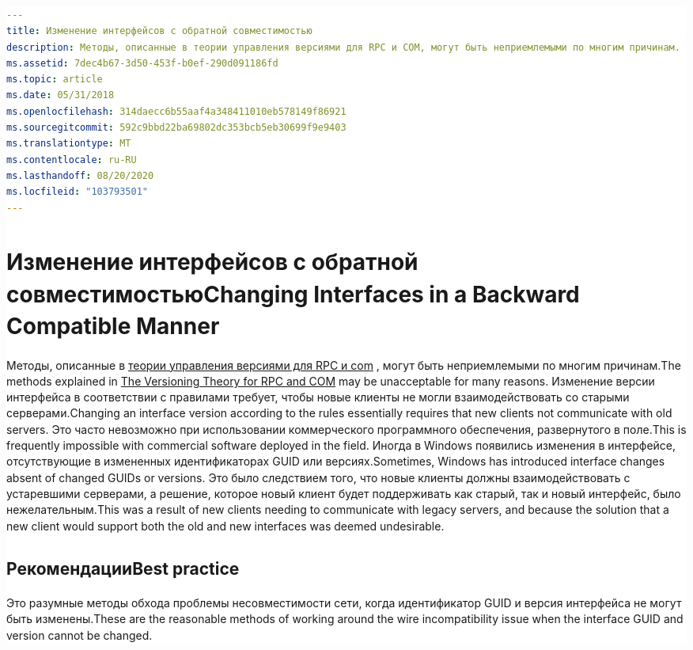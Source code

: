 ```yaml
---
title: Изменение интерфейсов с обратной совместимостью
description: Методы, описанные в теории управления версиями для RPC и COM, могут быть неприемлемыми по многим причинам.
ms.assetid: 7dec4b67-3d50-453f-b0ef-290d091186fd
ms.topic: article
ms.date: 05/31/2018
ms.openlocfilehash: 314daecc6b55aaf4a348411010eb578149f86921
ms.sourcegitcommit: 592c9bbd22ba69802dc353bcb5eb30699f9e9403
ms.translationtype: MT
ms.contentlocale: ru-RU
ms.lasthandoff: 08/20/2020
ms.locfileid: "103793501"
---
```

# <a name="changing-interfaces-in-a-backward-compatible-manner"></a><span data-ttu-id="e576f-103">Изменение интерфейсов с обратной совместимостью</span><span class="sxs-lookup"><span data-stu-id="e576f-103">Changing Interfaces in a Backward Compatible Manner</span></span>

<span data-ttu-id="e576f-104">Методы, описанные в [теории управления версиями для RPC и com](the-versioning-theory-for-rpc-and-com.md) , могут быть неприемлемыми по многим причинам.</span><span class="sxs-lookup"><span data-stu-id="e576f-104">The methods explained in [The Versioning Theory for RPC and COM](the-versioning-theory-for-rpc-and-com.md) may be unacceptable for many reasons.</span></span> <span data-ttu-id="e576f-105">Изменение версии интерфейса в соответствии с правилами требует, чтобы новые клиенты не могли взаимодействовать со старыми серверами.</span><span class="sxs-lookup"><span data-stu-id="e576f-105">Changing an interface version according to the rules essentially requires that new clients not communicate with old servers.</span></span> <span data-ttu-id="e576f-106">Это часто невозможно при использовании коммерческого программного обеспечения, развернутого в поле.</span><span class="sxs-lookup"><span data-stu-id="e576f-106">This is frequently impossible with commercial software deployed in the field.</span></span> <span data-ttu-id="e576f-107">Иногда в Windows появились изменения в интерфейсе, отсутствующие в измененных идентификаторах GUID или версиях.</span><span class="sxs-lookup"><span data-stu-id="e576f-107">Sometimes, Windows has introduced interface changes absent of changed GUIDs or versions.</span></span> <span data-ttu-id="e576f-108">Это было следствием того, что новые клиенты должны взаимодействовать с устаревшими серверами, а решение, которое новый клиент будет поддерживать как старый, так и новый интерфейс, было нежелательным.</span><span class="sxs-lookup"><span data-stu-id="e576f-108">This was a result of new clients needing to communicate with legacy servers, and because the solution that a new client would support both the old and new interfaces was deemed undesirable.</span></span>

## <a name="best-practice"></a><span data-ttu-id="e576f-109">Рекомендации</span><span class="sxs-lookup"><span data-stu-id="e576f-109">Best practice</span></span>

<span data-ttu-id="e576f-110">Это разумные методы обхода проблемы несовместимости сети, когда идентификатор GUID и версия интерфейса не могут быть изменены.</span><span class="sxs-lookup"><span data-stu-id="e576f-110">These are the reasonable methods of working around the wire incompatibility issue when the interface GUID and version cannot be changed.</span></span>
